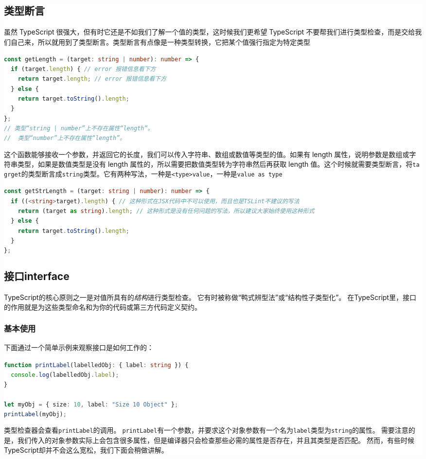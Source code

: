 ## 类型断言

虽然 TypeScript 很强大，但有时它还是不如我们了解一个值的类型，这时候我们更希望 TypeScript 不要帮我们进行类型检查，而是交给我们自己来，所以就用到了类型断言。类型断言有点像是一种类型转换，它把某个值强行指定为特定类型

```typescript
const getLength = (target: string | number): number => {
  if (target.length) { // error 报错信息看下方
    return target.length; // error 报错信息看下方
  } else {
    return target.toString().length;
  }
};
// 类型“string | number”上不存在属性“length”。
//  类型“number”上不存在属性“length”。

```

这个函数能够接收一个参数，并返回它的长度，我们可以传入字符串、数组或数值等类型的值。如果有 length 属性，说明参数是数组或字符串类型，如果是数值类型是没有 length 属性的，所以需要把数值类型转为字符串然后再获取 length 值。这个时候就需要类型断言，将`tagrget`的类型断言成`string`类型。它有两种写法，一种是`<type>value`，一种是`value as type`

```typescript
const getStrLength = (target: string | number): number => {
  if ((<string>target).length) { // 这种形式在JSX代码中不可以使用，而且也是TSLint不建议的写法
    return (target as string).length; // 这种形式是没有任何问题的写法，所以建议大家始终使用这种形式
  } else {
    return target.toString().length;
  }
};

```

## 接口interface

TypeScript的核心原则之一是对值所具有的*结构*进行类型检查。 它有时被称做“鸭式辨型法”或“结构性子类型化”。 在TypeScript里，接口的作用就是为这些类型命名和为你的代码或第三方代码定义契约。

### 基本使用

下面通过一个简单示例来观察接口是如何工作的：

```typescript
function printLabel(labelledObj: { label: string }) {
  console.log(labelledObj.label);
}

let myObj = { size: 10, label: "Size 10 Object" };
printLabel(myObj);

```

类型检查器会查看`printLabel`的调用。 `printLabel`有一个参数，并要求这个对象参数有一个名为`label`类型为`string`的属性。 需要注意的是，我们传入的对象参数实际上会包含很多属性，但是编译器只会检查那些必需的属性是否存在，并且其类型是否匹配。 然而，有些时候TypeScript却并不会这么宽松，我们下面会稍做讲解。
